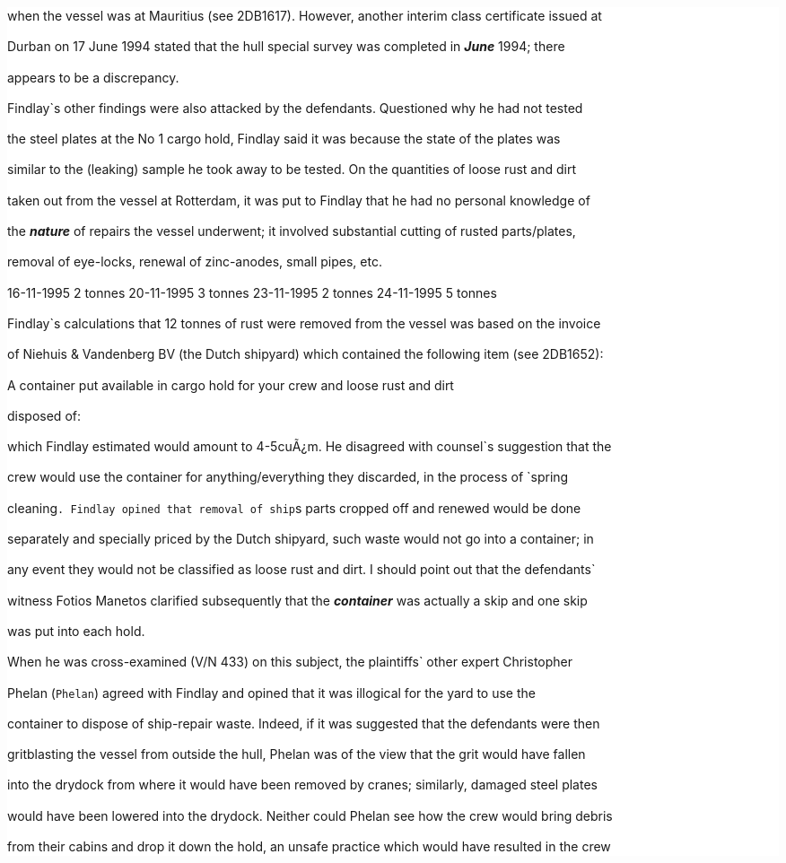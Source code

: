 when the vessel was at Mauritius (see 2DB1617). However, another interim class certificate issued at 

Durban on 17 June 1994 stated that the hull special survey was completed in **_June_** 1994; there 

appears to be a discrepancy. 

Findlay`s other findings were also attacked by the defendants. Questioned why he had not tested 

the steel plates at the No 1 cargo hold, Findlay said it was because the state of the plates was 

similar to the (leaking) sample he took away to be tested. On the quantities of loose rust and dirt 

taken out from the vessel at Rotterdam, it was put to Findlay that he had no personal knowledge of 

the **_nature_** of repairs the vessel underwent; it involved substantial cutting of rusted parts/plates, 

removal of eye-locks, renewal of zinc-anodes, small pipes, etc. 

 16-11-1995 2 tonnes 20-11-1995 3 tonnes 23-11-1995 2 tonnes 24-11-1995 5 tonnes 

Findlay`s calculations that 12 tonnes of rust were removed from the vessel was based on the invoice 

of Niehuis & Vandenberg BV (the Dutch shipyard) which contained the following item (see 2DB1652): 

 A container put available in cargo hold for your crew and loose rust and dirt 


 disposed of: 

which Findlay estimated would amount to 4-5cuÃ¿m. He disagreed with counsel`s suggestion that the 

crew would use the container for anything/everything they discarded, in the process of `spring 

cleaning`. Findlay opined that removal of ship`s parts cropped off and renewed would be done 

separately and specially priced by the Dutch shipyard, such waste would not go into a container; in 

any event they would not be classified as loose rust and dirt. I should point out that the defendants` 

witness Fotios Manetos clarified subsequently that the **_container_** was actually a skip and one skip 

was put into each hold. 

When he was cross-examined (V/N 433) on this subject, the plaintiffs` other expert Christopher 

Phelan (`Phelan`) agreed with Findlay and opined that it was illogical for the yard to use the 

container to dispose of ship-repair waste. Indeed, if it was suggested that the defendants were then 

gritblasting the vessel from outside the hull, Phelan was of the view that the grit would have fallen 

into the drydock from where it would have been removed by cranes; similarly, damaged steel plates 

would have been lowered into the drydock. Neither could Phelan see how the crew would bring debris 

from their cabins and drop it down the hold, an unsafe practice which would have resulted in the crew 
